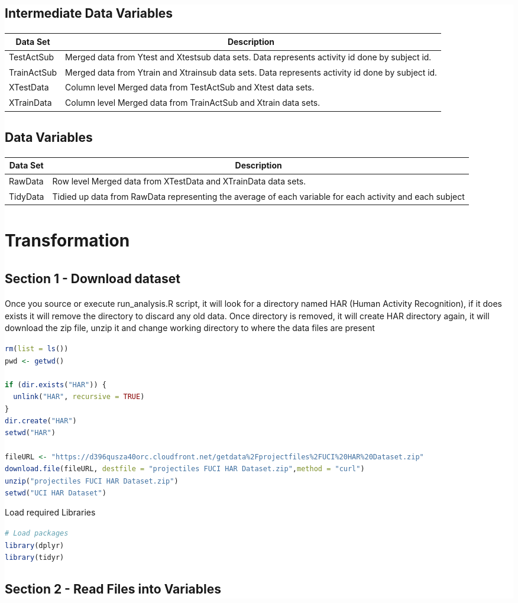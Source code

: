 ## Intermediate Data Variables
| Data Set      | Description|
|---------------|--------|
| TestActSub    | Merged data from Ytest and Xtestsub data sets. Data represents activity id done by subject id.|
| TrainActSub   | Merged data from Ytrain and Xtrainsub data sets. Data represents activity id done by subject id.|
| XTestData     | Column level Merged data from TestActSub and Xtest data sets.|
| XTrainData    | Column level Merged data from TrainActSub and Xtrain data sets.|

## Data Variables
| Data Set     | Description|
|--------------|--------|
| RawData      | Row level Merged data from XTestData and XTrainData data sets.|
| TidyData     | Tidied up data from RawData representing the average of each variable for each activity and each subject|

# Transformation

## Section 1 - Download dataset

Once you source or execute run_analysis.R script, it will look for a directory named HAR (Human Activity Recognition), if it does exists it will remove the directory to discard any old data. Once directory is removed, it will create HAR directory again, it will download the zip file, unzip it and change working directory to where the data files are present

```r
rm(list = ls())
pwd <- getwd()

if (dir.exists("HAR")) {
  unlink("HAR", recursive = TRUE)
}
dir.create("HAR")
setwd("HAR")

fileURL <- "https://d396qusza40orc.cloudfront.net/getdata%2Fprojectfiles%2FUCI%20HAR%20Dataset.zip"
download.file(fileURL, destfile = "projectiles FUCI HAR Dataset.zip",method = "curl")
unzip("projectiles FUCI HAR Dataset.zip")
setwd("UCI HAR Dataset")
```

Load required Libraries
```r
# Load packages
library(dplyr)
library(tidyr)
```
## Section 2 - Read Files into Variables
